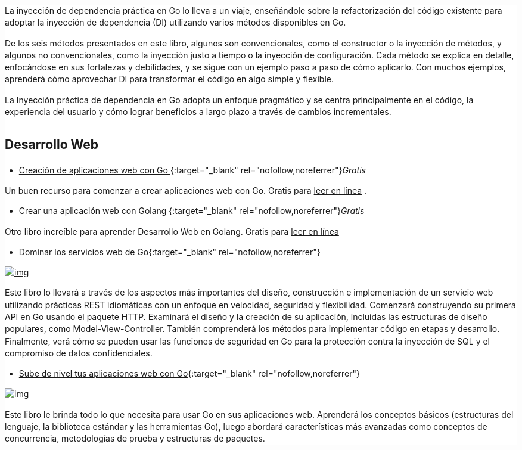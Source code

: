 La inyección de dependencia práctica en Go lo lleva a un viaje, enseñándole sobre la refactorización del código existente para adoptar la inyección de dependencia (DI) utilizando varios métodos disponibles en Go.

De los seis métodos presentados en este libro, algunos son convencionales, como el constructor o la inyección de métodos, y algunos no convencionales, como la inyección justo a tiempo o la inyección de configuración. Cada método se explica en detalle, enfocándose en sus fortalezas y debilidades, y se sigue con un ejemplo paso a paso de cómo aplicarlo. Con muchos ejemplos, aprenderá cómo aprovechar DI para transformar el código en algo simple y flexible.

La Inyección práctica de dependencia en Go adopta un enfoque pragmático y se centra principalmente en el código, la experiencia del usuario y cómo lograr beneficios a largo plazo a través de cambios incrementales.

## **Desarrollo Web**

* [Creación de aplicaciones web con Go ](https://www.gitbook.com/book/codegangsta/building-web-apps-with-go/details){:target="_blank" rel="nofollow,noreferrer"}*Gratis*

Un buen recurso para comenzar a crear aplicaciones web con Go. Gratis para [leer en línea](https://codegangsta.gitbooks.io/building-web-apps-with-go/content/) .

* [Crear una aplicación web con Golang ](https://www.gitbook.com/book/astaxie/build-web-application-with-golang/details){:target="_blank" rel="nofollow,noreferrer"}*Gratis*

Otro libro increíble para aprender Desarrollo Web en Golang. Gratis para [leer en línea](https://astaxie.gitbooks.io/build-web-application-with-golang/content/en/index.html)

* [Dominar los servicios web de Go](https://shop.oreilly.com/product/9781783981304.do){:target="_blank" rel="nofollow,noreferrer"}

[![img](https://camo.githubusercontent.com/806d8f7a075a43547e37d13669398217f6e82594/687474703a2f2f616b616d6169636f766572732e6f7265696c6c792e636f6d2f696d616765732f393738313738333938313330342f6c72672e6a7067)](https://camo.githubusercontent.com/806d8f7a075a43547e37d13669398217f6e82594/687474703a2f2f616b616d6169636f766572732e6f7265696c6c792e636f6d2f696d616765732f393738313738333938313330342f6c72672e6a7067)

Este libro lo llevará a través de los aspectos más importantes del diseño, construcción e implementación de un servicio web utilizando prácticas REST idiomáticas con un enfoque en velocidad, seguridad y flexibilidad. Comenzará construyendo su primera API en Go usando el paquete HTTP. Examinará el diseño y la creación de su aplicación, incluidas las estructuras de diseño populares, como Model-View-Controller. También comprenderá los métodos para implementar código en etapas y desarrollo. Finalmente, verá cómo se pueden usar las funciones de seguridad en Go para la protección contra la inyección de SQL y el compromiso de datos confidenciales.

* [Sube de nivel tus aplicaciones web con Go](https://learnable.com/books/level-up-your-web-apps-with-go){:target="_blank" rel="nofollow,noreferrer"}

[![img](https://camo.githubusercontent.com/e026e82256621e85f9bfa437fa22d2129b8357fb/687474703a2f2f616b616d6169636f766572732e6f7265696c6c792e636f6d2f696d616765732f393738303939323436313239342f6c72672e6a7067)](https://camo.githubusercontent.com/e026e82256621e85f9bfa437fa22d2129b8357fb/687474703a2f2f616b616d6169636f766572732e6f7265696c6c792e636f6d2f696d616765732f393738303939323436313239342f6c72672e6a7067)

Este libro le brinda todo lo que necesita para usar Go en sus aplicaciones web. Aprenderá los conceptos básicos (estructuras del lenguaje, la biblioteca estándar y las herramientas Go), luego abordará características más avanzadas como conceptos de concurrencia, metodologías de prueba y estructuras de paquetes.
